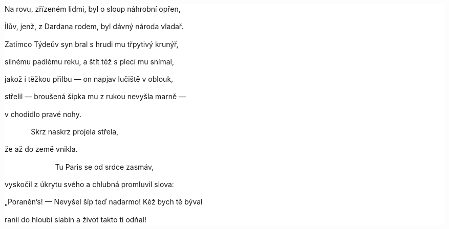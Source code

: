 Na rovu, zřízeném lidmi, byl o sloup náhrobní opřen,

</section>

<section>

Ílův, jenž, z Dardana rodem, byl dávný národa vladař.

Zatímco Týdeův syn bral s hrudi mu třpytivý krunýř,

</section>

<section>

silnému padlému reku, a štít též s plecí mu snímal,

</section>

<section>

jakož i těžkou přilbu — on napjav lučiště v oblouk,

</section>

<section>

střelil — broušená šipka mu z rukou nevyšla marně —

</section>

<section>

v chodidlo pravé nohy.

</section>

<section>

             Skrz naskrz projela střela,

</section>

<section>

že až do země vnikla.

</section>

<section>

                         Tu Paris se od srdce zasmáv,

</section>

<section>

vyskočil z úkrytu svého a chlubná promluvil slova:

„Poraněn’s! — Nevyšel šíp teď nadarmo! Kéž bych tě býval

</section>

<section>

ranil do hloubi slabin a život takto ti odňal!
